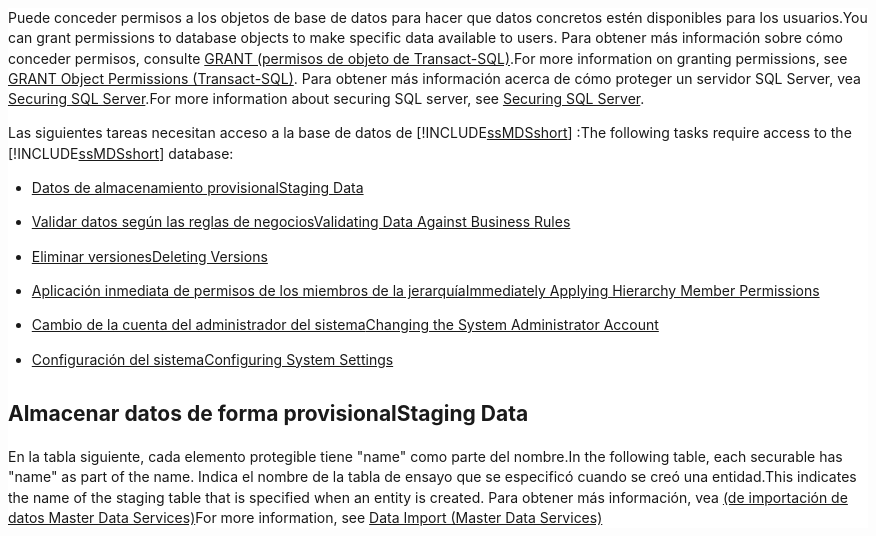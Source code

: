  <span data-ttu-id="add19-107">Puede conceder permisos a los objetos de base de datos para hacer que datos concretos estén disponibles para los usuarios.</span><span class="sxs-lookup"><span data-stu-id="add19-107">You can grant permissions to database objects to make specific data available to users.</span></span> <span data-ttu-id="add19-108">Para obtener más información sobre cómo conceder permisos, consulte [GRANT &#40;permisos de objeto de Transact-SQL&#41;](/sql/t-sql/statements/grant-object-permissions-transact-sql).</span><span class="sxs-lookup"><span data-stu-id="add19-108">For more information on granting permissions, see [GRANT Object Permissions &#40;Transact-SQL&#41;](/sql/t-sql/statements/grant-object-permissions-transact-sql).</span></span> <span data-ttu-id="add19-109">Para obtener más información acerca de cómo proteger un servidor SQL Server, vea [Securing SQL Server](../relational-databases/security/securing-sql-server.md).</span><span class="sxs-lookup"><span data-stu-id="add19-109">For more information about securing SQL server, see [Securing SQL Server](../relational-databases/security/securing-sql-server.md).</span></span>  
  
 <span data-ttu-id="add19-110">Las siguientes tareas necesitan acceso a la base de datos de [!INCLUDE[ssMDSshort](../includes/ssmdsshort-md.md)] :</span><span class="sxs-lookup"><span data-stu-id="add19-110">The following tasks require access to the [!INCLUDE[ssMDSshort](../includes/ssmdsshort-md.md)] database:</span></span>  
  
-   [<span data-ttu-id="add19-111">Datos de almacenamiento provisional</span><span class="sxs-lookup"><span data-stu-id="add19-111">Staging Data</span></span>](#Staging)  
  
-   [<span data-ttu-id="add19-112">Validar datos según las reglas de negocios</span><span class="sxs-lookup"><span data-stu-id="add19-112">Validating Data Against Business Rules</span></span>](#rules)  
  
-   [<span data-ttu-id="add19-113">Eliminar versiones</span><span class="sxs-lookup"><span data-stu-id="add19-113">Deleting Versions</span></span>](#Versions)  
  
-   [<span data-ttu-id="add19-114">Aplicación inmediata de permisos de los miembros de la jerarquía</span><span class="sxs-lookup"><span data-stu-id="add19-114">Immediately Applying Hierarchy Member Permissions</span></span>](#Hierarchy)  
  
-   [<span data-ttu-id="add19-115">Cambio de la cuenta del administrador del sistema</span><span class="sxs-lookup"><span data-stu-id="add19-115">Changing the System Administrator Account</span></span>](#SysAdmin)  
  
-   [<span data-ttu-id="add19-116">Configuración del sistema</span><span class="sxs-lookup"><span data-stu-id="add19-116">Configuring System Settings</span></span>](#SysSettings)  
  
##  <a name="staging-data"></a><a name="Staging"></a> <span data-ttu-id="add19-117">Almacenar datos de forma provisional</span><span class="sxs-lookup"><span data-stu-id="add19-117">Staging Data</span></span>  
 <span data-ttu-id="add19-118">En la tabla siguiente, cada elemento protegible tiene "name" como parte del nombre.</span><span class="sxs-lookup"><span data-stu-id="add19-118">In the following table, each securable has "name" as part of the name.</span></span> <span data-ttu-id="add19-119">Indica el nombre de la tabla de ensayo que se especificó cuando se creó una entidad.</span><span class="sxs-lookup"><span data-stu-id="add19-119">This indicates the name of the staging table that is specified when an entity is created.</span></span> <span data-ttu-id="add19-120">Para obtener más información, vea [&#40;de importación de datos Master Data Services&#41;](overview-importing-data-from-tables-master-data-services.md)</span><span class="sxs-lookup"><span data-stu-id="add19-120">For more information, see [Data Import &#40;Master Data Services&#41;](overview-importing-data-from-tables-master-data-services.md)</span></span>  
  